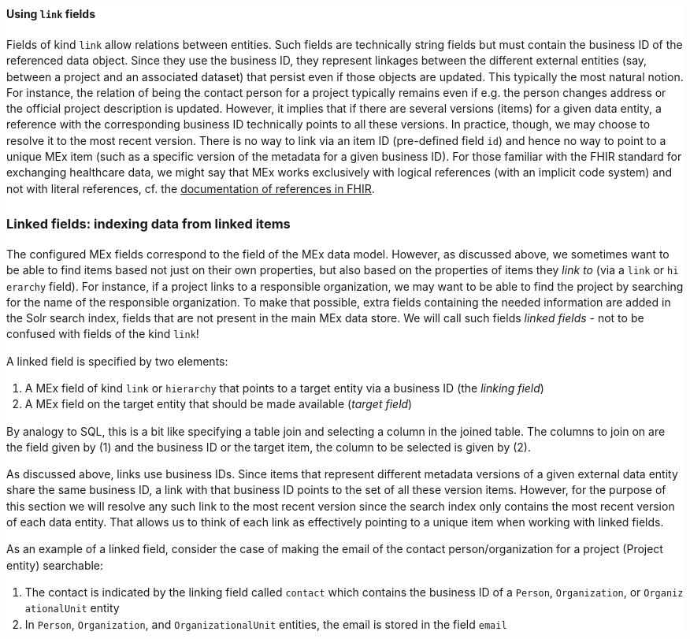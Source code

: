 #### Using `link` fields

Fields of kind `link` allow relations between entities.
Such fields are technically string fields but must contain the business ID of the referenced data object.
Since they use the business ID, they represent linkages between the different external entities (say, between a project and an associated dataset) that persist even if those objects are updated.
This typically the most natural notion.
For instance, the relation of being the contact person for a project typically remains even if e.g. the person changes address or the official project description is updated. 
However, it implies that if there are several versions (items) for a given data entity, a reference with the corresponding business ID technically points to all these versions.
In practice, though, we may choose to resolve it to the most recent version.
There is no way to link via an item ID (pre-defined field `id`) and hence no way to point to a unique MEx item (such as a specific version of the metadata for a given business ID).
For those familiar with the FHIR standard for exchanging healthcare data, we might say that MEx works exclusively with logical references (with an implicit code system) and not with literal references, cf. the [documentation of references in FHIR](https://www.hl7.org/fhir/references.html).

### Linked fields: indexing data from linked items

The configured MEx fields correspond to the field of the MEx data model.
However, as discussed above, we sometimes want to be able to find items based not just on their own properties, but also based on the properties of items they _link to_ (via a `link` or `hierarchy` field).
For instance, if a project links to a responsible organization, we may want to be able to find the project by searching for the name of the responsible organization.
To make that possible, extra fields containing the needed information are added in the Solr search index, fields that are not present in the main MEx data store.
We will call such fields _linked fields_ - not to be confused with fields of the kind `link`!

A linked field is specified by two elements:

1. A MEx field of kind `link` or `hierarchy` that points to a target entity via a business ID (the _linking field_)
2. A MEx field on the target entity that should be made available (_target field_)

By analogy to SQL, this is a bit like specifying a table join and selecting a column in the joined table.
The columns to join on are the field given by (1) and the business ID or the target item, the column to be selected is given by (2).

As discussed above, links use business IDs.
Since items that represent different metadata versions of a given external data entity share the same business ID, a link with that business ID points to the set of all these version items.
However, for the purpose of this section we will resolve any such link to the most recent version since the search index only contains the most recent version of each data entity. 
That allows us to think of each link as effectively pointing to a unique item when working with linked fields. 

As an example of a linked field, consider the case of making the email of the contact person/organization for a project (Project entity) searchable:

1. The contact is indicated by the linking field called `contact` which contains the business ID of a `Person`, `Organization`, or `OrganizationalUnit` entity
2. In `Person`, `Organization`, and `OrganizationalUnit` entities, the email is stored in the field `email`
